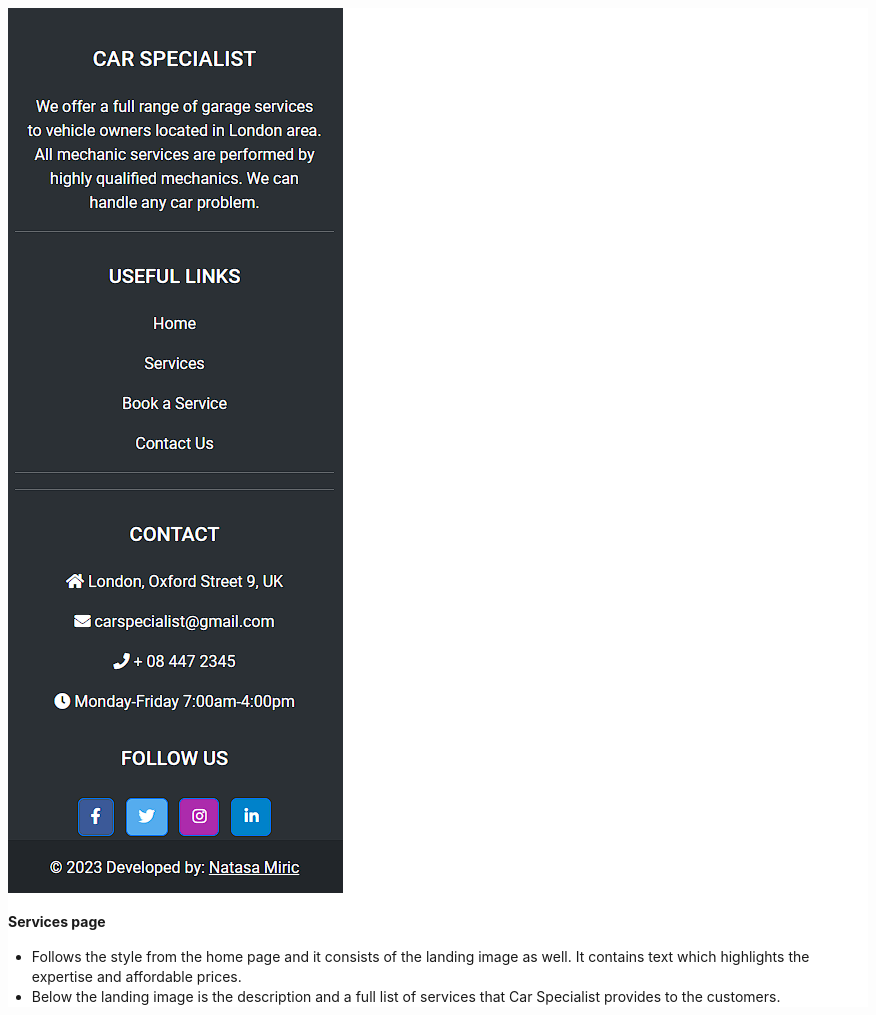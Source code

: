   ![](docs/images/footermobile.png)

**Services page**

* Follows the style from the home page and it consists of the landing image as well. It contains text which highlights the expertise and affordable prices. 
* Below the landing image is the description and a full list of services that Car Specialist provides to the customers. 

